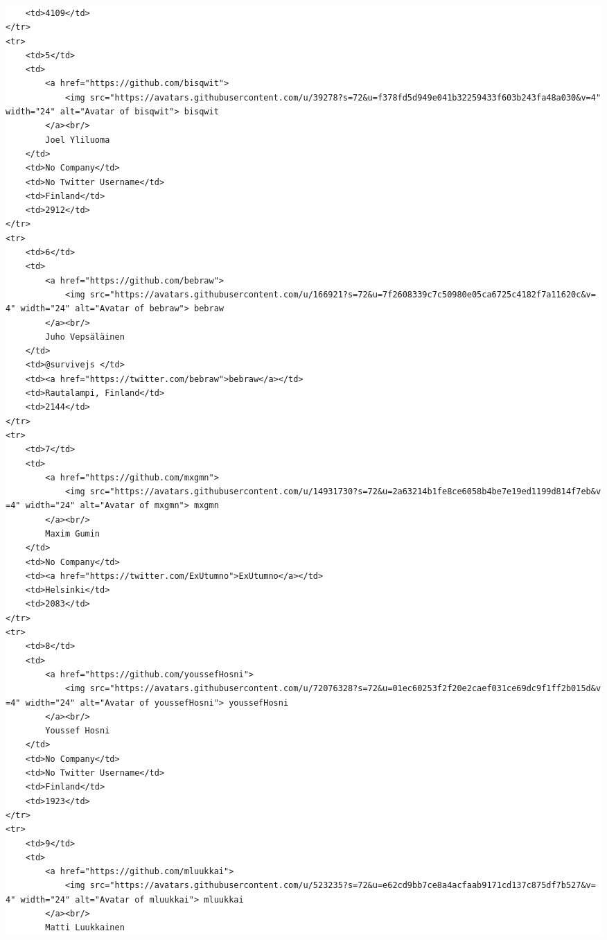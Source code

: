 		<td>4109</td>
	</tr>
	<tr>
		<td>5</td>
		<td>
			<a href="https://github.com/bisqwit">
				<img src="https://avatars.githubusercontent.com/u/39278?s=72&u=f378fd5d949e041b32259433f603b243fa48a030&v=4" width="24" alt="Avatar of bisqwit"> bisqwit
			</a><br/>
			Joel Yliluoma
		</td>
		<td>No Company</td>
		<td>No Twitter Username</td>
		<td>Finland</td>
		<td>2912</td>
	</tr>
	<tr>
		<td>6</td>
		<td>
			<a href="https://github.com/bebraw">
				<img src="https://avatars.githubusercontent.com/u/166921?s=72&u=7f2608339c7c50980e05ca6725c4182f7a11620c&v=4" width="24" alt="Avatar of bebraw"> bebraw
			</a><br/>
			Juho Vepsäläinen
		</td>
		<td>@survivejs </td>
		<td><a href="https://twitter.com/bebraw">bebraw</a></td>
		<td>Rautalampi, Finland</td>
		<td>2144</td>
	</tr>
	<tr>
		<td>7</td>
		<td>
			<a href="https://github.com/mxgmn">
				<img src="https://avatars.githubusercontent.com/u/14931730?s=72&u=2a63214b1fe8ce6058b4be7e19ed1199d814f7eb&v=4" width="24" alt="Avatar of mxgmn"> mxgmn
			</a><br/>
			Maxim Gumin
		</td>
		<td>No Company</td>
		<td><a href="https://twitter.com/ExUtumno">ExUtumno</a></td>
		<td>Helsinki</td>
		<td>2083</td>
	</tr>
	<tr>
		<td>8</td>
		<td>
			<a href="https://github.com/youssefHosni">
				<img src="https://avatars.githubusercontent.com/u/72076328?s=72&u=01ec60253f2f20e2caef031ce69dc9f1ff2b015d&v=4" width="24" alt="Avatar of youssefHosni"> youssefHosni
			</a><br/>
			Youssef Hosni
		</td>
		<td>No Company</td>
		<td>No Twitter Username</td>
		<td>Finland</td>
		<td>1923</td>
	</tr>
	<tr>
		<td>9</td>
		<td>
			<a href="https://github.com/mluukkai">
				<img src="https://avatars.githubusercontent.com/u/523235?s=72&u=e62cd9bb7ce8a4acfaab9171cd137c875df7b527&v=4" width="24" alt="Avatar of mluukkai"> mluukkai
			</a><br/>
			Matti Luukkainen